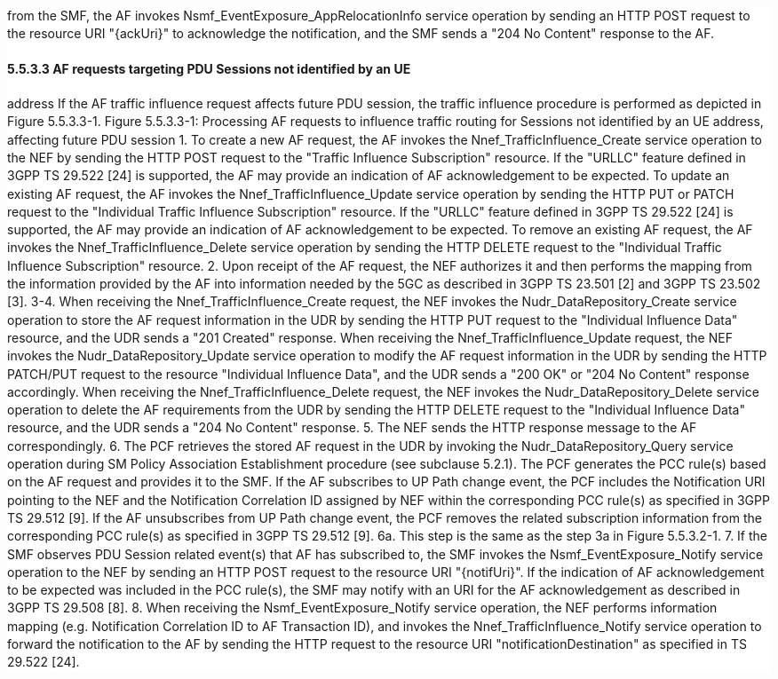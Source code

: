 from the SMF, the AF invokes Nsmf_EventExposure_AppRelocationInfo service
operation by sending an HTTP POST request to the resource URI \"{ackUri}\" to
acknowledge the notification, and the SMF sends a \"204 No Content\" response
to the AF.
#### 5.5.3.3 AF requests targeting PDU Sessions not identified by an UE
address
If the AF traffic influence request affects future PDU session, the traffic
influence procedure is performed as depicted in Figure 5.5.3.3-1.
Figure 5.5.3.3-1: Processing AF requests to influence traffic routing for
Sessions not identified by an UE address, affecting future PDU session
1\. To create a new AF request, the AF invokes the
Nnef_TrafficInfluence_Create service operation to the NEF by sending the HTTP
POST request to the \"Traffic Influence Subscription\" resource. If the
\"URLLC\" feature defined in 3GPP TS 29.522 [24] is supported, the AF may
provide an indication of AF acknowledgement to be expected.
To update an existing AF request, the AF invokes the
Nnef_TrafficInfluence_Update service operation by sending the HTTP PUT or
PATCH request to the \"Individual Traffic Influence Subscription\" resource.
If the \"URLLC\" feature defined in 3GPP TS 29.522 [24] is supported, the AF
may provide an indication of AF acknowledgement to be expected.
To remove an existing AF request, the AF invokes the
Nnef_TrafficInfluence_Delete service operation by sending the HTTP DELETE
request to the \"Individual Traffic Influence Subscription\" resource.
2\. Upon receipt of the AF request, the NEF authorizes it and then performs
the mapping from the information provided by the AF into information needed by
the 5GC as described in 3GPP TS 23.501 [2] and 3GPP TS 23.502 [3].
3-4. When receiving the Nnef_TrafficInfluence_Create request, the NEF invokes
the Nudr_DataRepository_Create service operation to store the AF request
information in the UDR by sending the HTTP PUT request to the \"Individual
Influence Data\" resource, and the UDR sends a \"201 Created\" response.
When receiving the Nnef_TrafficInfluence_Update request, the NEF invokes the
Nudr_DataRepository_Update service operation to modify the AF request
information in the UDR by sending the HTTP PATCH/PUT request to the resource
\"Individual Influence Data\", and the UDR sends a \"200 OK\" or \"204 No
Content\" response accordingly.
When receiving the Nnef_TrafficInfluence_Delete request, the NEF invokes the
Nudr_DataRepository_Delete service operation to delete the AF requirements
from the UDR by sending the HTTP DELETE request to the \"Individual Influence
Data\" resource, and the UDR sends a \"204 No Content\" response.
5\. The NEF sends the HTTP response message to the AF correspondingly.
6\. The PCF retrieves the stored AF request in the UDR by invoking the
Nudr_DataRepository_Query service operation during SM Policy Association
Establishment procedure (see subclause 5.2.1).
The PCF generates the PCC rule(s) based on the AF request and provides it to
the SMF. If the AF subscribes to UP Path change event, the PCF includes the
Notification URI pointing to the NEF and the Notification Correlation ID
assigned by NEF within the corresponding PCC rule(s) as specified in 3GPP TS
29.512 [9]. If the AF unsubscribes from UP Path change event, the PCF removes
the related subscription information from the corresponding PCC rule(s) as
specified in 3GPP TS 29.512 [9].
6a. This step is the same as the step 3a in Figure 5.5.3.2-1.
7\. If the SMF observes PDU Session related event(s) that AF has subscribed
to, the SMF invokes the Nsmf_EventExposure_Notify service operation to the NEF
by sending an HTTP POST request to the resource URI \"{notifUri}\". If the
indication of AF acknowledgement to be expected was included in the PCC
rule(s), the SMF may notify with an URI for the AF acknowledgement as
described in 3GPP TS 29.508 [8].
8\. When receiving the Nsmf_EventExposure_Notify service operation, the NEF
performs information mapping (e.g. Notification Correlation ID to AF
Transaction ID), and invokes the Nnef_TrafficInfluence_Notify service
operation to forward the notification to the AF by sending the HTTP request to
the resource URI \"notificationDestination\" as specified in TS 29.522 [24].